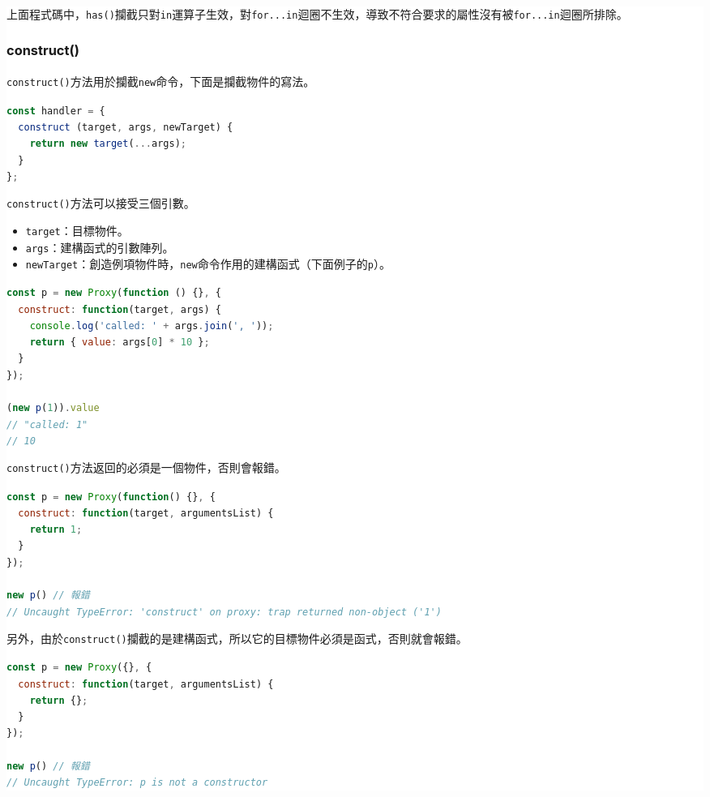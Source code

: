 上面程式碼中，`has()`攔截只對`in`運算子生效，對`for...in`迴圈不生效，導致不符合要求的屬性沒有被`for...in`迴圈所排除。

### construct()

`construct()`方法用於攔截`new`命令，下面是攔截物件的寫法。

```javascript
const handler = {
  construct (target, args, newTarget) {
    return new target(...args);
  }
};
```

`construct()`方法可以接受三個引數。

- `target`：目標物件。
- `args`：建構函式的引數陣列。
- `newTarget`：創造例項物件時，`new`命令作用的建構函式（下面例子的`p`）。

```javascript
const p = new Proxy(function () {}, {
  construct: function(target, args) {
    console.log('called: ' + args.join(', '));
    return { value: args[0] * 10 };
  }
});

(new p(1)).value
// "called: 1"
// 10
```

`construct()`方法返回的必須是一個物件，否則會報錯。

```javascript
const p = new Proxy(function() {}, {
  construct: function(target, argumentsList) {
    return 1;
  }
});

new p() // 報錯
// Uncaught TypeError: 'construct' on proxy: trap returned non-object ('1')
```

另外，由於`construct()`攔截的是建構函式，所以它的目標物件必須是函式，否則就會報錯。

```javascript
const p = new Proxy({}, {
  construct: function(target, argumentsList) {
    return {};
  }
});

new p() // 報錯
// Uncaught TypeError: p is not a constructor
```


  [Symbol.for('secret')]: '4',